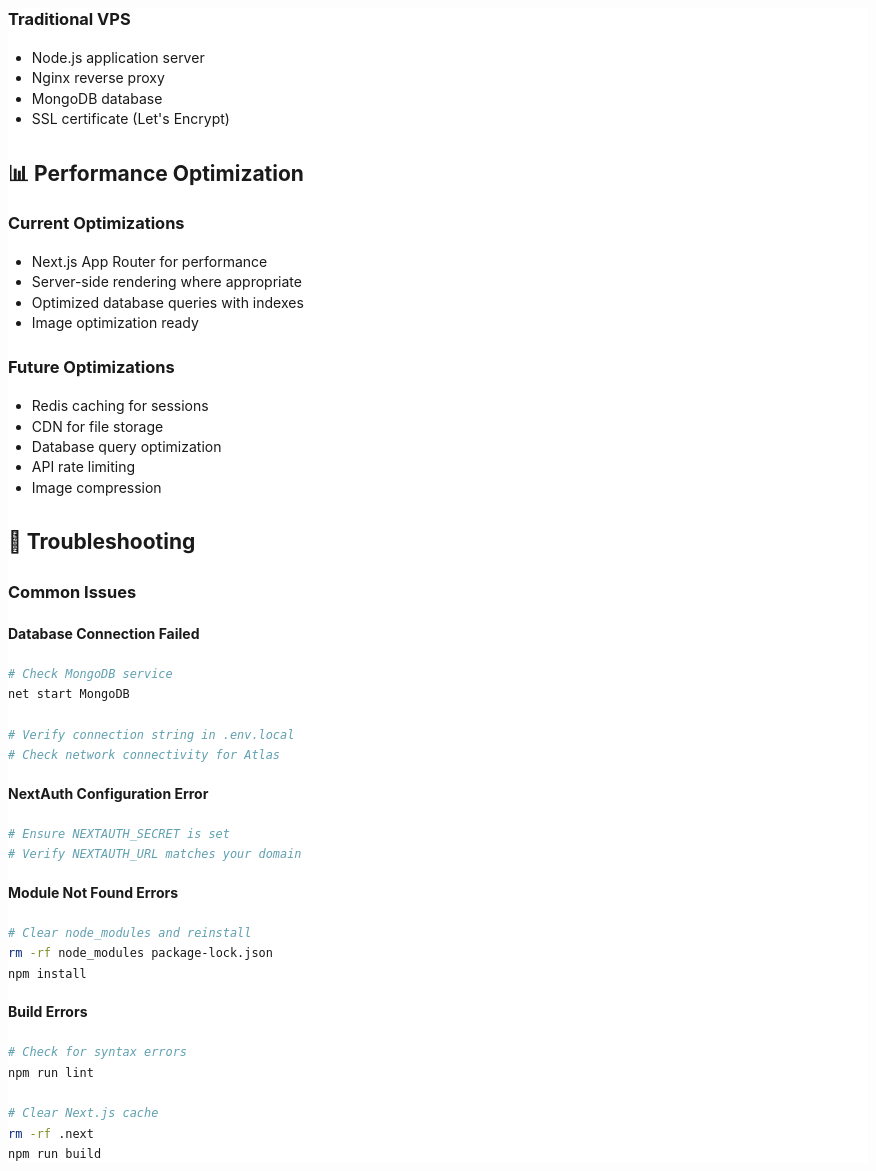 ### Traditional VPS
- Node.js application server
- Nginx reverse proxy
- MongoDB database
- SSL certificate (Let's Encrypt)

## 📊 Performance Optimization

### Current Optimizations
- Next.js App Router for performance
- Server-side rendering where appropriate
- Optimized database queries with indexes
- Image optimization ready

### Future Optimizations
- Redis caching for sessions
- CDN for file storage
- Database query optimization
- API rate limiting
- Image compression

## 🐛 Troubleshooting

### Common Issues

#### Database Connection Failed
```bash
# Check MongoDB service
net start MongoDB

# Verify connection string in .env.local
# Check network connectivity for Atlas
```

#### NextAuth Configuration Error
```bash
# Ensure NEXTAUTH_SECRET is set
# Verify NEXTAUTH_URL matches your domain
```

#### Module Not Found Errors
```bash
# Clear node_modules and reinstall
rm -rf node_modules package-lock.json
npm install
```

#### Build Errors
```bash
# Check for syntax errors
npm run lint

# Clear Next.js cache
rm -rf .next
npm run build
```
